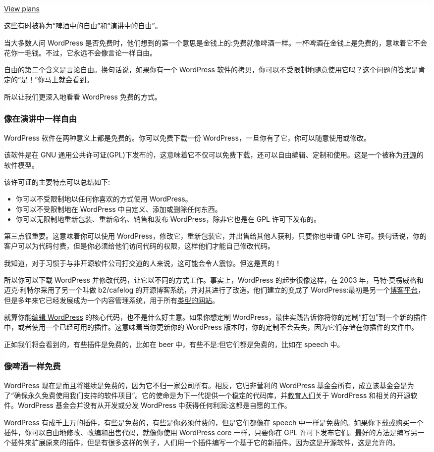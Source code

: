 [View plans](https://kinsta.com/plans/)

这些有时被称为“啤酒中的自由”和“演讲中的自由”。

当大多数人问 WordPress 是否免费时，他们想到的第一个意思是金钱上的:免费就像啤酒一样。一杯啤酒在金钱上是免费的，意味着它不会花你一毛钱。不过，它永远不会像言论一样自由。

自由的第二个含义是言论自由。换句话说，如果你有一个 WordPress 软件的拷贝，你可以不受限制地随意使用它吗？这个问题的答案是肯定的“是！”你马上就会看到。

所以让我们更深入地看看 WordPress 免费的方式。

### 像在演讲中一样自由

WordPress 软件在两种意义上都是免费的。你可以免费下载一份 WordPress，一旦你有了它，你可以随意使用或修改。

该软件是在 GNU 通用公共许可证(GPL)下发布的，这意味着它不仅可以免费下载，还可以自由编辑、定制和使用。这是一个被称为[开源](https://en.wikipedia.org/wiki/Open_source)的软件模型。

该许可证的主要特点可以总结如下:

*   你可以不受限制地以任何你喜欢的方式使用 WordPress。
*   你可以不受限制地在 WordPress 中自定义、添加或删除任何东西。
*   你可以无限制地重新包装、重新命名、销售和发布 WordPress，除非它也是在 GPL 许可下发布的。

第三点很重要。这意味着你可以使用 WordPress，修改它，重新包装它，并出售给其他人获利，只要你也申请 GPL 许可。换句话说，你的客户可以为代码付费，但是你必须给他们访问代码的权限，这样他们才能自己修改代码。

我知道，对于习惯于与非开源软件公司打交道的人来说，这可能会令人震惊。但这是真的！

所以你可以下载 WordPress 并修改代码，让它以不同的方式工作。事实上，WordPress 的起步很像这样，在 2003 年，马特·莫楞威格和迈克·利特尔采用了另一个叫做 b2/cafelog 的开源博客系统，并对其进行了改造。他们建立的变成了 WordPress:最初是另一个[博客平台](https://kinsta.com/blog/best-blogging-platform/)，但是多年来它已经发展成为一个内容管理系统，用于所有[类型的网站](https://kinsta.com/blog/wordpress-enterprise/)。

就算你能[编辑 WordPress](https://kinsta.com/knowledgebase/edit-wordpress-code/) 的核心代码，也不是什么好主意。如果你想定制 WordPress，最佳实践告诉你将你的定制“打包”到一个新的插件中，或者使用一个已经可用的插件。这意味着当你更新你的 WordPress 版本时，你的定制不会丢失，因为它们存储在你插件的文件中。

正如我们将会看到的，有些插件是免费的，比如在 beer 中，有些不是:但它们都是免费的，比如在 speech 中。


### 像啤酒一样免费

WordPress 现在是而且将继续是免费的，因为它不归一家公司所有。相反，它归非营利的 WordPress 基金会所有，成立该基金会是为了“确保永久免费使用我们支持的软件项目”。它的使命是为下一代提供一个稳定的代码库，并[教育人们](https://kinsta.com/blog/learn-wordpress/)关于 WordPress 和相关的开源软件。WordPress 基金会并没有从开发或分发 WordPress 中获得任何利润:这都是自愿的工作。

WordPress 有[成千上万的插件](https://kinsta.com/best-wordpress-plugins/)，有些是免费的，有些是你必须付费的，但是它们都像在 speech 中一样是免费的。如果你下载或购买一个插件，你可以自由地修改、改编和出售代码，就像你使用 WordPress core 一样，只要你在 GPL 许可下发布它们。最好的方法是编写另一个插件来扩展原来的插件，但是有很多这样的例子，人们用一个插件编写一个基于它的新插件。因为这是开源软件，这是允许的。
